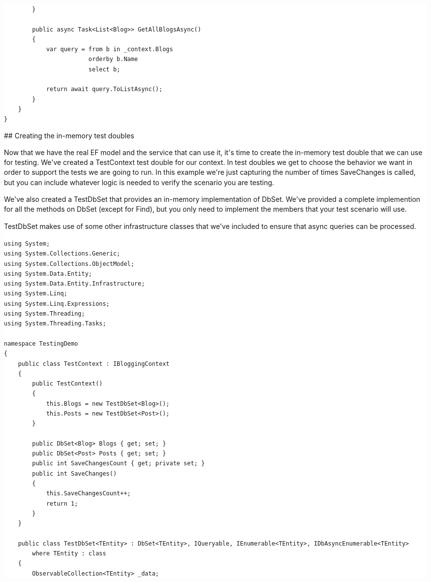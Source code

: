 ```  
        } 
 
        public async Task<List<Blog>> GetAllBlogsAsync() 
        { 
            var query = from b in _context.Blogs 
                        orderby b.Name 
                        select b; 
 
            return await query.ToListAsync(); 
        } 
    } 
}
```  
  
<a name="creating-the-in-memory-test-doubles"/> ## Creating the in-memory test doubles  
  
Now that we have the real EF model and the service that can use it, it's time to create the in-memory test double that we can use for testing. We've created a TestContext test double for our context. In test doubles we get to choose the behavior we want in order to support the tests we are going to run. In this example we're just capturing the number of times SaveChanges is called, but you can include whatever logic is needed to verify the scenario you are testing.  
  
We've also created a TestDbSet that provides an in-memory implementation of DbSet. We've provided a complete implemention for all the methods on DbSet (except for Find), but you only need to implement the members that your test scenario will use.  
  
TestDbSet makes use of some other infrastructure classes that we've included to ensure that async queries can be processed.  
  
```  
using System; 
using System.Collections.Generic; 
using System.Collections.ObjectModel; 
using System.Data.Entity; 
using System.Data.Entity.Infrastructure; 
using System.Linq; 
using System.Linq.Expressions; 
using System.Threading; 
using System.Threading.Tasks; 
 
namespace TestingDemo 
{ 
    public class TestContext : IBloggingContext 
    { 
        public TestContext() 
        { 
            this.Blogs = new TestDbSet<Blog>(); 
            this.Posts = new TestDbSet<Post>(); 
        } 
 
        public DbSet<Blog> Blogs { get; set; } 
        public DbSet<Post> Posts { get; set; } 
        public int SaveChangesCount { get; private set; } 
        public int SaveChanges() 
        { 
            this.SaveChangesCount++; 
            return 1; 
        } 
    } 
 
    public class TestDbSet<TEntity> : DbSet<TEntity>, IQueryable, IEnumerable<TEntity>, IDbAsyncEnumerable<TEntity> 
        where TEntity : class 
    { 
        ObservableCollection<TEntity> _data; 
```